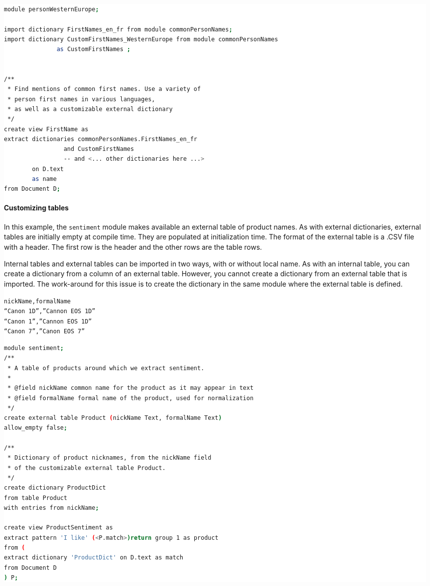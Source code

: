 ```bash
module personWesternEurope;

import dictionary FirstNames_en_fr from module commonPersonNames;
import dictionary CustomFirstNames_WesternEurope from module commonPersonNames
               as CustomFirstNames ;


/**
 * Find mentions of common first names. Use a variety of 
 * person first names in various languages, 
 * as well as a customizable external dictionary 
 */
create view FirstName as
extract dictionaries commonPersonNames.FirstNames_en_fr 
                 and CustomFirstNames
                 -- and <... other dictionaries here ...>
        on D.text
        as name
from Document D; 
```

#### Customizing tables

In this example, the `sentiment` module makes available an external table of product names. As with external dictionaries, external tables are initially empty at compile time. They are populated at initialization time. The format of the external table is a .CSV file with a header. The first row is the header and the other rows are the table rows.

Internal tables and external tables can be imported in two ways, with or without local name. As with an internal table, you can create a dictionary from a column of an external table. However, you cannot create a dictionary from an external table that is imported. The work-around for this issue is to create the dictionary in the same module where the external table is defined.

```bash
nickName,formalName
“Canon 1D”,”Cannon EOS 1D”
“Canon 1”,”Cannon EOS 1D”
“Canon 7”,”Canon EOS 7”
```

```bash
module sentiment;
/**
 * A table of products around which we extract sentiment. 
 * 
 * @field nickName common name for the product as it may appear in text
 * @field formalName formal name of the product, used for normalization
 */
create external table Product (nickName Text, formalName Text)
allow_empty false;

/**
 * Dictionary of product nicknames, from the nickName field 
 * of the customizable external table Product.
 */
create dictionary ProductDict 
from table Product 
with entries from nickName;

create view ProductSentiment as 
extract pattern 'I like' (<P.match>)return group 1 as product
from (
extract dictionary 'ProductDict' on D.text as match
from Document D
) P;
```